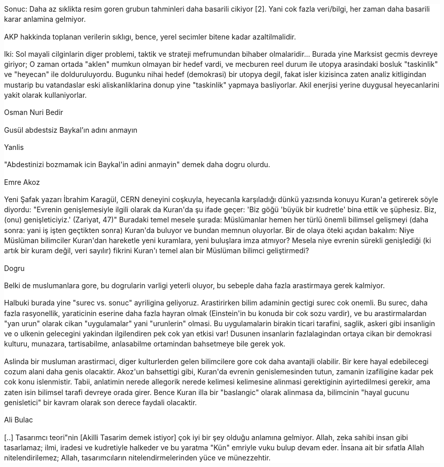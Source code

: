 Sonuc: Daha az sıklikta resim goren grubun tahminleri daha basarili cikiyor [2]. Yani cok fazla veri/bilgi, her zaman daha basarili karar anlamina gelmiyor.

AKP hakkinda toplanan verilerin sıklıgı, bence, yerel secimler bitene kadar azaltilmalidir.

Iki: Sol mayali cilginlarin diger problemi, taktik ve strateji mefrumundan bihaber olmalaridir... Burada yine Marksist gecmis devreye giriyor; O zaman ortada "aklen" mumkun olmayan bir hedef vardi, ve mecburen reel durum ile utopya arasindaki bosluk "taskinlik" ve "heyecan" ile dolduruluyordu. Bugunku nihai hedef (demokrasi) bir utopya degil, fakat isler kizisinca zaten analiz kitligindan mustarip bu vatandaslar eski aliskanliklarina donup yine "taskinlik" yapmaya basliyorlar. Akil enerjisi yerine duygusal heyecanlarini yakit olarak kullaniyorlar.

Osman Nuri Bedir

Gusül abdestsiz Baykal’ın adını anmayın

Yanlis

"Abdestinizi bozmamak icin Baykal'in adini anmayin" demek daha dogru olurdu.

Emre Akoz

Yeni Şafak yazarı İbrahim Karagül, CERN deneyini coşkuyla, heyecanla karşıladığı dünkü yazısında konuyu Kuran'a getirerek söyle diyordu: "Evrenin genişlemesiyle ilgili olarak da Kuran'da şu ifade geçer: 'Biz göğü 'büyük bir kudretle' bina ettik ve şüphesiz. Biz, (onu) genişleticiyiz.' (Zariyat, 47)" Buradaki temel mesele şurada: Müslümanlar hemen her türlü önemli bilimsel gelişmeyi (daha sonra: yani iş işten geçtikten sonra) Kuran'da buluyor ve bundan memnun oluyorlar. Bir de olaya öteki açıdan bakalım: Niye Müslüman bilimciler Kuran'dan hareketle yeni kuramlara, yeni buluşlara imza atmıyor? Mesela niye evrenin sürekli genişlediği (ki artık bir kuram değil, veri sayılır) fikrini Kuran'ı temel alan bir Müslüman bilimci geliştirmedi?

Dogru

Belki de muslumanlara gore, bu dogrularin varligi yeterli oluyor, bu sebeple daha fazla arastirmaya gerek kalmiyor.

Halbuki burada yine "surec vs. sonuc" ayriligina geliyoruz. Arastirirken bilim adaminin gectigi surec cok onemli. Bu surec, daha fazla rasyonellik, yaraticinin eserine daha fazla hayran olmak (Einstein'in bu konuda bir cok sozu vardir), ve bu arastirmalardan "yan urun" olarak cikan "uygulamalar" yani "urunlerin" olmasi. Bu uygulamalarin birakin ticari tarafini, saglik, askeri gibi insanligin ve o ulkenin gelecegini yakindan ilgilendiren pek cok yan etkisi var! Dusunen insanlarin fazlalagindan ortaya cikan bir demokrasi kulturu, munazara, tartisabilme, anlasabilme ortamindan bahsetmeye bile gerek yok.

Aslinda bir musluman arastirmaci, diger kulturlerden gelen bilimcilere gore cok daha avantajli olabilir. Bir kere hayal edebilecegi cozum alani daha genis olacaktir. Akoz'un bahsettigi gibi, Kuran'da evrenin genislemesinden tutun, zamanin izafiligine kadar pek cok konu islenmistir. Tabii, anlatimin nerede allegorik nerede kelimesi kelimesine alinmasi gerektiginin ayirtedilmesi gerekir, ama zaten isin bilimsel tarafi devreye orada girer. Bence Kuran illa bir "baslangic" olarak alinmasa da, bilimcinin "hayal gucunu genisletici" bir kavram olarak son derece faydali olacaktir.

Ali Bulac

[..] Tasarımcı teori"nin [Akilli Tasarim demek istiyor] çok iyi bir şey olduğu anlamına gelmiyor. Allah, zeka sahibi insan gibi tasarlamaz; ilmi, iradesi ve kudretiyle halkeder ve bu yaratma "Kün" emriyle vuku bulup devam eder. İnsana ait bir sıfatla Allah nitelendirilemez; Allah, tasarımcıların nitelendirmelerinden yüce ve münezzehtir.
